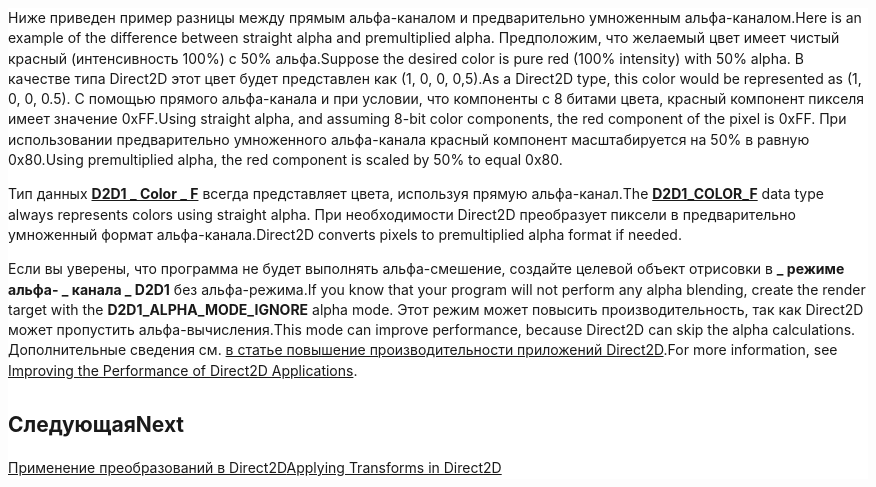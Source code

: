 <span data-ttu-id="4473c-206">Ниже приведен пример разницы между прямым альфа-каналом и предварительно умноженным альфа-каналом.</span><span class="sxs-lookup"><span data-stu-id="4473c-206">Here is an example of the difference between straight alpha and premultiplied alpha.</span></span> <span data-ttu-id="4473c-207">Предположим, что желаемый цвет имеет чистый красный (интенсивность 100%) с 50% альфа.</span><span class="sxs-lookup"><span data-stu-id="4473c-207">Suppose the desired color is pure red (100% intensity) with 50% alpha.</span></span> <span data-ttu-id="4473c-208">В качестве типа Direct2D этот цвет будет представлен как (1, 0, 0, 0,5).</span><span class="sxs-lookup"><span data-stu-id="4473c-208">As a Direct2D type, this color would be represented as (1, 0, 0, 0.5).</span></span> <span data-ttu-id="4473c-209">С помощью прямого альфа-канала и при условии, что компоненты с 8 битами цвета, красный компонент пикселя имеет значение 0xFF.</span><span class="sxs-lookup"><span data-stu-id="4473c-209">Using straight alpha, and assuming 8-bit color components, the red component of the pixel is 0xFF.</span></span> <span data-ttu-id="4473c-210">При использовании предварительно умноженного альфа-канала красный компонент масштабируется на 50% в равную 0x80.</span><span class="sxs-lookup"><span data-stu-id="4473c-210">Using premultiplied alpha, the red component is scaled by 50% to equal 0x80.</span></span>

<span data-ttu-id="4473c-211">Тип данных [**D2D1 \_ Color \_ F**](/windows/desktop/Direct2D/d2d1-color-f) всегда представляет цвета, используя прямую альфа-канал.</span><span class="sxs-lookup"><span data-stu-id="4473c-211">The [**D2D1\_COLOR\_F**](/windows/desktop/Direct2D/d2d1-color-f) data type always represents colors using straight alpha.</span></span> <span data-ttu-id="4473c-212">При необходимости Direct2D преобразует пиксели в предварительно умноженный формат альфа-канала.</span><span class="sxs-lookup"><span data-stu-id="4473c-212">Direct2D converts pixels to premultiplied alpha format if needed.</span></span>

<span data-ttu-id="4473c-213">Если вы уверены, что программа не будет выполнять альфа-смешение, создайте целевой объект отрисовки в **\_ режиме альфа- \_ канала \_ D2D1** без альфа-режима.</span><span class="sxs-lookup"><span data-stu-id="4473c-213">If you know that your program will not perform any alpha blending, create the render target with the **D2D1\_ALPHA\_MODE\_IGNORE** alpha mode.</span></span> <span data-ttu-id="4473c-214">Этот режим может повысить производительность, так как Direct2D может пропустить альфа-вычисления.</span><span class="sxs-lookup"><span data-stu-id="4473c-214">This mode can improve performance, because Direct2D can skip the alpha calculations.</span></span> <span data-ttu-id="4473c-215">Дополнительные сведения см. [в статье повышение производительности приложений Direct2D](/windows/desktop/Direct2D/improving-direct2d-performance).</span><span class="sxs-lookup"><span data-stu-id="4473c-215">For more information, see [Improving the Performance of Direct2D Applications](/windows/desktop/Direct2D/improving-direct2d-performance).</span></span>

## <a name="next"></a><span data-ttu-id="4473c-216">Следующая</span><span class="sxs-lookup"><span data-stu-id="4473c-216">Next</span></span>

[<span data-ttu-id="4473c-217">Применение преобразований в Direct2D</span><span class="sxs-lookup"><span data-stu-id="4473c-217">Applying Transforms in Direct2D</span></span>](applying-transforms-in-direct2d.md)

 

